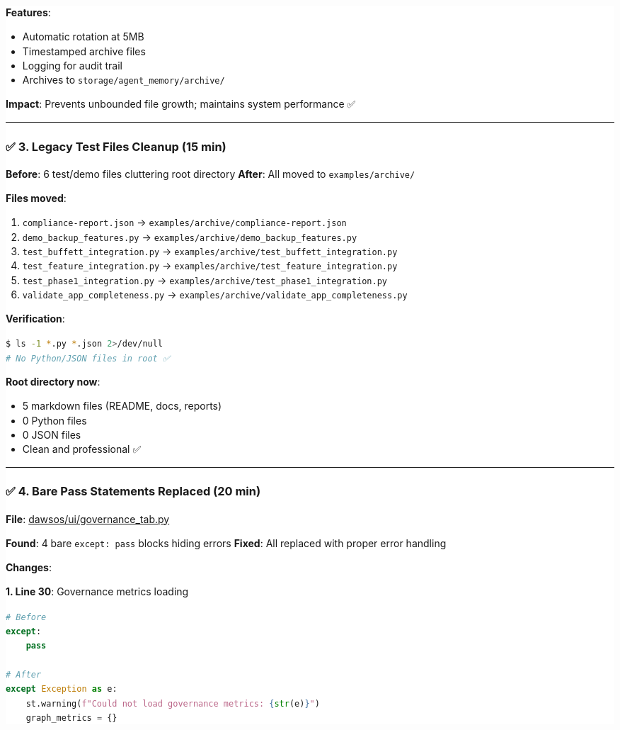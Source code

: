 **Features**:
- Automatic rotation at 5MB
- Timestamped archive files
- Logging for audit trail
- Archives to `storage/agent_memory/archive/`

**Impact**: Prevents unbounded file growth; maintains system performance ✅

---

### ✅ 3. Legacy Test Files Cleanup (15 min)

**Before**: 6 test/demo files cluttering root directory
**After**: All moved to `examples/archive/`

**Files moved**:
1. `compliance-report.json` → `examples/archive/compliance-report.json`
2. `demo_backup_features.py` → `examples/archive/demo_backup_features.py`
3. `test_buffett_integration.py` → `examples/archive/test_buffett_integration.py`
4. `test_feature_integration.py` → `examples/archive/test_feature_integration.py`
5. `test_phase1_integration.py` → `examples/archive/test_phase1_integration.py`
6. `validate_app_completeness.py` → `examples/archive/validate_app_completeness.py`

**Verification**:
```bash
$ ls -1 *.py *.json 2>/dev/null
# No Python/JSON files in root ✅
```

**Root directory now**:
- 5 markdown files (README, docs, reports)
- 0 Python files
- 0 JSON files
- Clean and professional ✅

---

### ✅ 4. Bare Pass Statements Replaced (20 min)

**File**: [dawsos/ui/governance_tab.py](dawsos/ui/governance_tab.py)

**Found**: 4 bare `except: pass` blocks hiding errors
**Fixed**: All replaced with proper error handling

**Changes**:

**1. Line 30**: Governance metrics loading
```python
# Before
except:
    pass

# After
except Exception as e:
    st.warning(f"Could not load governance metrics: {str(e)}")
    graph_metrics = {}
```

